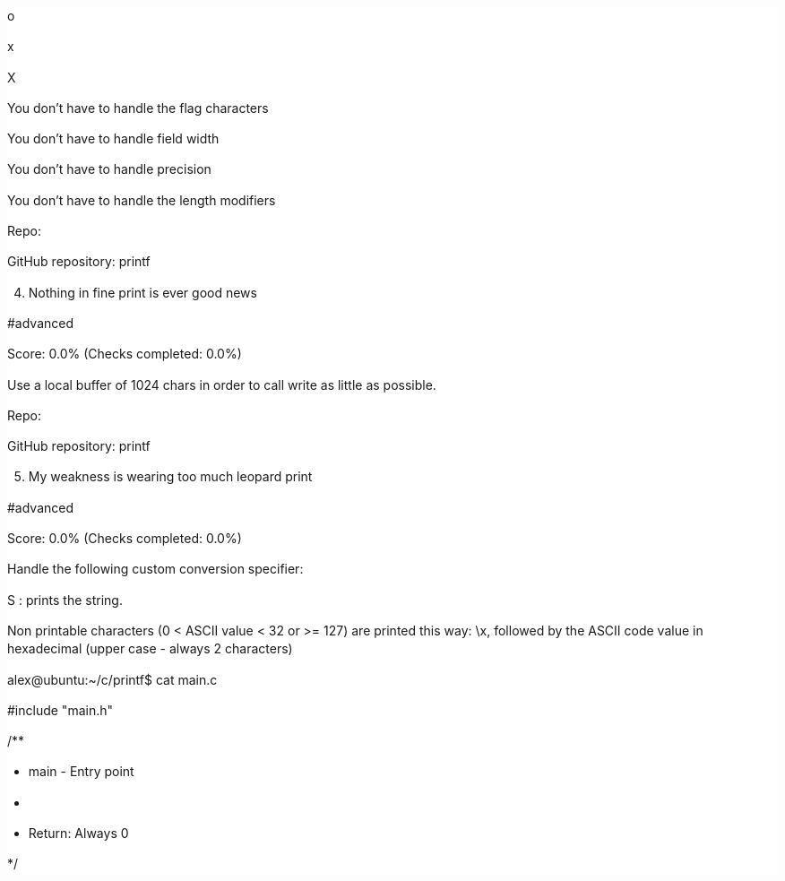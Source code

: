 o

x

X

You don’t have to handle the flag characters

You don’t have to handle field width

You don’t have to handle precision

You don’t have to handle the length modifiers

Repo:



GitHub repository: printf

    

4. Nothing in fine print is ever good news

#advanced

Score: 0.0% (Checks completed: 0.0%)

Use a local buffer of 1024 chars in order to call write as little as possible.



Repo:



GitHub repository: printf

    

5. My weakness is wearing too much leopard print

#advanced

Score: 0.0% (Checks completed: 0.0%)

Handle the following custom conversion specifier:



S : prints the string.

Non printable characters (0 < ASCII value < 32 or >= 127) are printed this way: \x, followed by the ASCII code value in hexadecimal (upper case - always 2 characters)

alex@ubuntu:~/c/printf$ cat main.c

#include "main.h"



/**

 * main - Entry point

 *

 * Return: Always 0

 */
